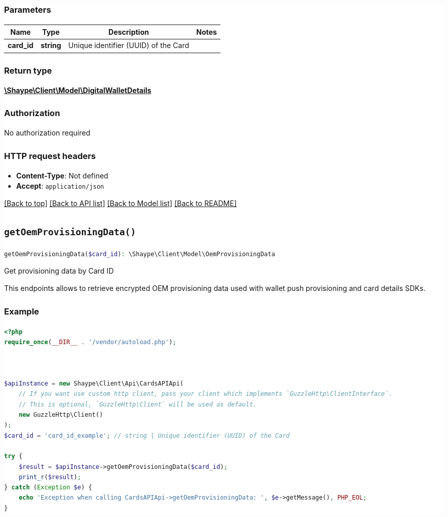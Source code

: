 ### Parameters

| Name | Type | Description  | Notes |
| ------------- | ------------- | ------------- | ------------- |
| **card_id** | **string**| Unique identifier (UUID) of the Card | |

### Return type

[**\Shaype\Client\Model\DigitalWalletDetails**](../Model/DigitalWalletDetails.md)

### Authorization

No authorization required

### HTTP request headers

- **Content-Type**: Not defined
- **Accept**: `application/json`

[[Back to top]](#) [[Back to API list]](../../README.md#endpoints)
[[Back to Model list]](../../README.md#models)
[[Back to README]](../../README.md)

## `getOemProvisioningData()`

```php
getOemProvisioningData($card_id): \Shaype\Client\Model\OemProvisioningData
```

Get provisioning data by Card ID

This endpoints allows to retrieve encrypted OEM provisioning data used with wallet push provisioning and card details SDKs.

### Example

```php
<?php
require_once(__DIR__ . '/vendor/autoload.php');



$apiInstance = new Shaype\Client\Api\CardsAPIApi(
    // If you want use custom http client, pass your client which implements `GuzzleHttp\ClientInterface`.
    // This is optional, `GuzzleHttp\Client` will be used as default.
    new GuzzleHttp\Client()
);
$card_id = 'card_id_example'; // string | Unique identifier (UUID) of the Card

try {
    $result = $apiInstance->getOemProvisioningData($card_id);
    print_r($result);
} catch (Exception $e) {
    echo 'Exception when calling CardsAPIApi->getOemProvisioningData: ', $e->getMessage(), PHP_EOL;
}
```

